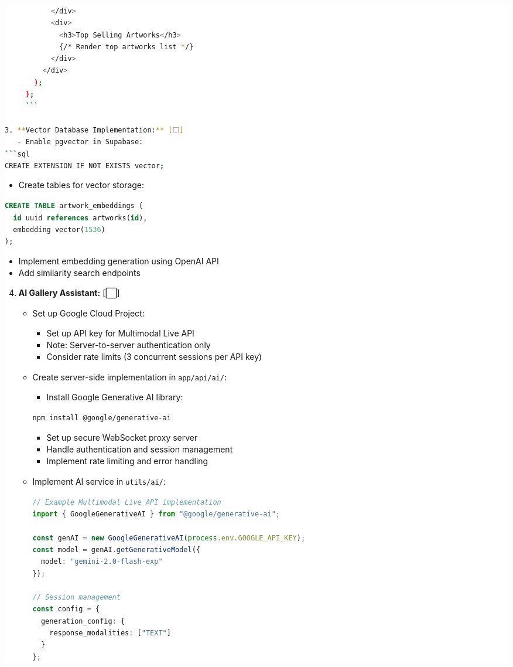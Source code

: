 ```bash
           </div>
           <div>
             <h3>Top Selling Artworks</h3>
             {/* Render top artworks list */}
           </div>
         </div>
       );
     };
     ```

3. **Vector Database Implementation:** [⬜]
   - Enable pgvector in Supabase:
```sql
CREATE EXTENSION IF NOT EXISTS vector;
```
   - Create tables for vector storage:
   ```sql
   CREATE TABLE artwork_embeddings (
     id uuid references artworks(id),
     embedding vector(1536)
   );
   ```
   - Implement embedding generation using OpenAI API
   - Add similarity search endpoints

4. **AI Gallery Assistant:** [⬜]
   - Set up Google Cloud Project:
     - Set up API key for Multimodal Live API
     - Note: Server-to-server authentication only
     - Consider rate limits (3 concurrent sessions per API key)

   - Create server-side implementation in `app/api/ai/`:
     - Install Google Generative AI library:
     ```bash
     npm install @google/generative-ai
     ```
     - Set up secure WebSocket proxy server
     - Handle authentication and session management
     - Implement rate limiting and error handling

   - Implement AI service in `utils/ai/`:
     ```typescript
     // Example Multimodal Live API implementation
     import { GoogleGenerativeAI } from "@google/generative-ai";

     const genAI = new GoogleGenerativeAI(process.env.GOOGLE_API_KEY);
     const model = genAI.getGenerativeModel({ 
       model: "gemini-2.0-flash-exp"
     });

     // Session management
     const config = {
       generation_config: {
         response_modalities: ["TEXT"]
       }
     };
